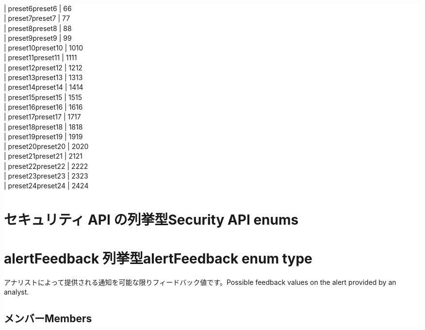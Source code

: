 | <span data-ttu-id="852bb-427">preset6</span><span class="sxs-lookup"><span data-stu-id="852bb-427">preset6</span></span>  | <span data-ttu-id="852bb-428">6</span><span class="sxs-lookup"><span data-stu-id="852bb-428">6</span></span>       
| <span data-ttu-id="852bb-429">preset7</span><span class="sxs-lookup"><span data-stu-id="852bb-429">preset7</span></span>  | <span data-ttu-id="852bb-430">7</span><span class="sxs-lookup"><span data-stu-id="852bb-430">7</span></span>       
| <span data-ttu-id="852bb-431">preset8</span><span class="sxs-lookup"><span data-stu-id="852bb-431">preset8</span></span>  | <span data-ttu-id="852bb-432">8</span><span class="sxs-lookup"><span data-stu-id="852bb-432">8</span></span>       
| <span data-ttu-id="852bb-433">preset9</span><span class="sxs-lookup"><span data-stu-id="852bb-433">preset9</span></span>  | <span data-ttu-id="852bb-434">9</span><span class="sxs-lookup"><span data-stu-id="852bb-434">9</span></span>       
| <span data-ttu-id="852bb-435">preset10</span><span class="sxs-lookup"><span data-stu-id="852bb-435">preset10</span></span> | <span data-ttu-id="852bb-436">10</span><span class="sxs-lookup"><span data-stu-id="852bb-436">10</span></span>      
| <span data-ttu-id="852bb-437">preset11</span><span class="sxs-lookup"><span data-stu-id="852bb-437">preset11</span></span> | <span data-ttu-id="852bb-438">11</span><span class="sxs-lookup"><span data-stu-id="852bb-438">11</span></span>      
| <span data-ttu-id="852bb-439">preset12</span><span class="sxs-lookup"><span data-stu-id="852bb-439">preset12</span></span> | <span data-ttu-id="852bb-440">12</span><span class="sxs-lookup"><span data-stu-id="852bb-440">12</span></span>      
| <span data-ttu-id="852bb-441">preset13</span><span class="sxs-lookup"><span data-stu-id="852bb-441">preset13</span></span> | <span data-ttu-id="852bb-442">13</span><span class="sxs-lookup"><span data-stu-id="852bb-442">13</span></span>      
| <span data-ttu-id="852bb-443">preset14</span><span class="sxs-lookup"><span data-stu-id="852bb-443">preset14</span></span> | <span data-ttu-id="852bb-444">14</span><span class="sxs-lookup"><span data-stu-id="852bb-444">14</span></span>      
| <span data-ttu-id="852bb-445">preset15</span><span class="sxs-lookup"><span data-stu-id="852bb-445">preset15</span></span> | <span data-ttu-id="852bb-446">15</span><span class="sxs-lookup"><span data-stu-id="852bb-446">15</span></span>      
| <span data-ttu-id="852bb-447">preset16</span><span class="sxs-lookup"><span data-stu-id="852bb-447">preset16</span></span> | <span data-ttu-id="852bb-448">16</span><span class="sxs-lookup"><span data-stu-id="852bb-448">16</span></span>      
| <span data-ttu-id="852bb-449">preset17</span><span class="sxs-lookup"><span data-stu-id="852bb-449">preset17</span></span> | <span data-ttu-id="852bb-450">17</span><span class="sxs-lookup"><span data-stu-id="852bb-450">17</span></span>      
| <span data-ttu-id="852bb-451">preset18</span><span class="sxs-lookup"><span data-stu-id="852bb-451">preset18</span></span> | <span data-ttu-id="852bb-452">18</span><span class="sxs-lookup"><span data-stu-id="852bb-452">18</span></span>      
| <span data-ttu-id="852bb-453">preset19</span><span class="sxs-lookup"><span data-stu-id="852bb-453">preset19</span></span> | <span data-ttu-id="852bb-454">19</span><span class="sxs-lookup"><span data-stu-id="852bb-454">19</span></span>      
| <span data-ttu-id="852bb-455">preset20</span><span class="sxs-lookup"><span data-stu-id="852bb-455">preset20</span></span> | <span data-ttu-id="852bb-456">20</span><span class="sxs-lookup"><span data-stu-id="852bb-456">20</span></span>      
| <span data-ttu-id="852bb-457">preset21</span><span class="sxs-lookup"><span data-stu-id="852bb-457">preset21</span></span> | <span data-ttu-id="852bb-458">21</span><span class="sxs-lookup"><span data-stu-id="852bb-458">21</span></span>      
| <span data-ttu-id="852bb-459">preset22</span><span class="sxs-lookup"><span data-stu-id="852bb-459">preset22</span></span> | <span data-ttu-id="852bb-460">22</span><span class="sxs-lookup"><span data-stu-id="852bb-460">22</span></span>      
| <span data-ttu-id="852bb-461">preset23</span><span class="sxs-lookup"><span data-stu-id="852bb-461">preset23</span></span> | <span data-ttu-id="852bb-462">23</span><span class="sxs-lookup"><span data-stu-id="852bb-462">23</span></span>      
| <span data-ttu-id="852bb-463">preset24</span><span class="sxs-lookup"><span data-stu-id="852bb-463">preset24</span></span> | <span data-ttu-id="852bb-464">24</span><span class="sxs-lookup"><span data-stu-id="852bb-464">24</span></span>      

# <a name="security-api-enums"></a><span data-ttu-id="852bb-465">セキュリティ API の列挙型</span><span class="sxs-lookup"><span data-stu-id="852bb-465">Security API enums</span></span>

# <a name="alertfeedback-enum-type"></a><span data-ttu-id="852bb-466">alertFeedback 列挙型</span><span class="sxs-lookup"><span data-stu-id="852bb-466">alertFeedback enum type</span></span>

<span data-ttu-id="852bb-467">アナリストによって提供される通知を可能な限りフィードバック値です。</span><span class="sxs-lookup"><span data-stu-id="852bb-467">Possible feedback values on the alert provided by an analyst.</span></span>

## <a name="members"></a><span data-ttu-id="852bb-468">メンバー</span><span class="sxs-lookup"><span data-stu-id="852bb-468">Members</span></span>
